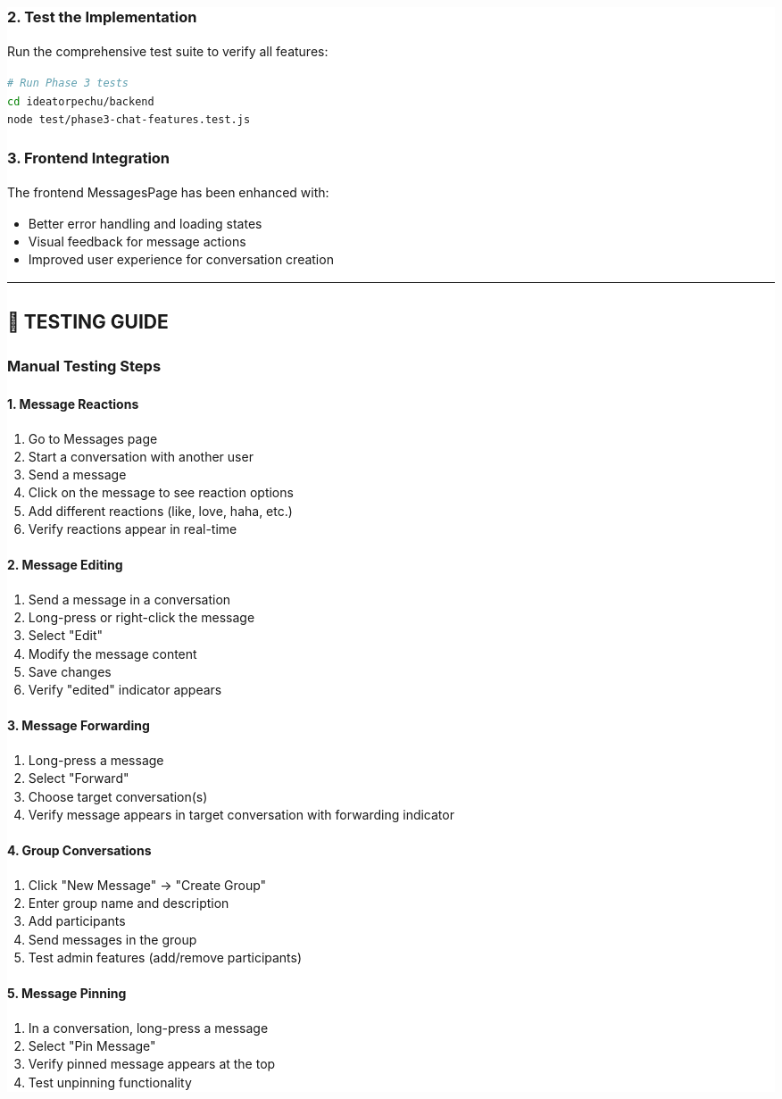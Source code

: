 ### **2. Test the Implementation**
Run the comprehensive test suite to verify all features:

```bash
# Run Phase 3 tests
cd ideatorpechu/backend
node test/phase3-chat-features.test.js
```

### **3. Frontend Integration**
The frontend MessagesPage has been enhanced with:
- Better error handling and loading states
- Visual feedback for message actions
- Improved user experience for conversation creation

---

## 🧪 **TESTING GUIDE**

### **Manual Testing Steps**

#### **1. Message Reactions**
1. Go to Messages page
2. Start a conversation with another user
3. Send a message
4. Click on the message to see reaction options
5. Add different reactions (like, love, haha, etc.)
6. Verify reactions appear in real-time

#### **2. Message Editing**
1. Send a message in a conversation
2. Long-press or right-click the message
3. Select "Edit"
4. Modify the message content
5. Save changes
6. Verify "edited" indicator appears

#### **3. Message Forwarding**
1. Long-press a message
2. Select "Forward"
3. Choose target conversation(s)
4. Verify message appears in target conversation with forwarding indicator

#### **4. Group Conversations**
1. Click "New Message" → "Create Group"
2. Enter group name and description
3. Add participants
4. Send messages in the group
5. Test admin features (add/remove participants)

#### **5. Message Pinning**
1. In a conversation, long-press a message
2. Select "Pin Message"
3. Verify pinned message appears at the top
4. Test unpinning functionality
